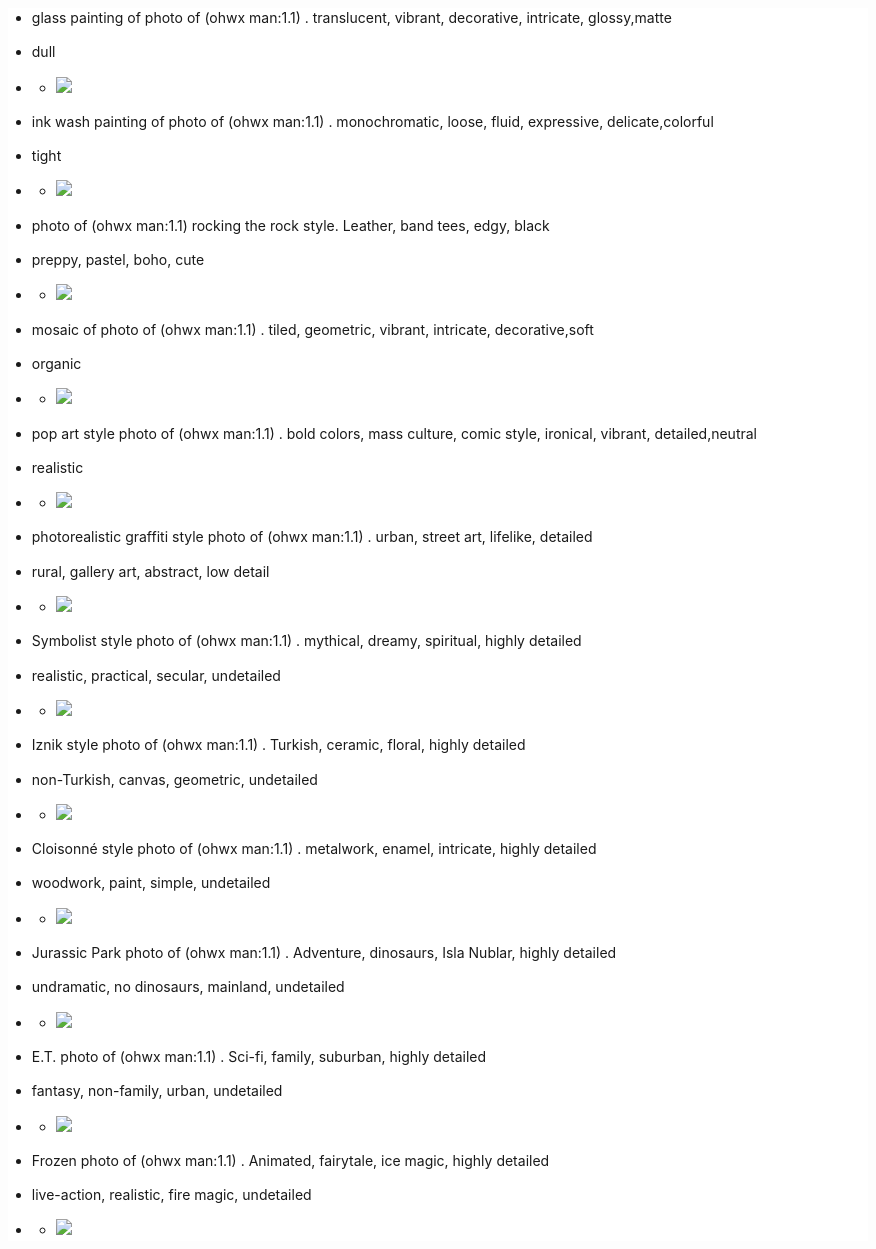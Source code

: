 * glass painting of photo of (ohwx man:1.1) . translucent, vibrant, decorative, intricate, glossy,matte
* dull
* * <img src="https://github.com/FurkanGozukara/Stable-Diffusion/assets/19240467/716b10d7-8c21-475f-8f3d-75b072981f47" width="200" />
 
* ink wash painting of photo of (ohwx man:1.1) . monochromatic, loose, fluid, expressive, delicate,colorful
* tight
* * <img src="https://github.com/FurkanGozukara/Stable-Diffusion/assets/19240467/d72dccb7-9e0b-419f-a729-cd844a27afc0" width="200" /> 

* photo of (ohwx man:1.1) rocking the rock style. Leather, band tees, edgy, black
* preppy, pastel, boho, cute
* * <img src="https://github.com/FurkanGozukara/Stable-Diffusion/assets/19240467/7b886e77-5dd5-4f7a-a87e-f780ef9eade6" width="200" /> 

* mosaic of photo of (ohwx man:1.1) . tiled, geometric, vibrant, intricate, decorative,soft
* organic
* * <img src="https://github.com/FurkanGozukara/Stable-Diffusion/assets/19240467/31ceb1a0-6ec4-460a-91b6-4a64ef405270" width="200" />  

* pop art style photo of (ohwx man:1.1) . bold colors, mass culture, comic style, ironical, vibrant, detailed,neutral
* realistic
* * <img src="https://github.com/FurkanGozukara/Stable-Diffusion/assets/19240467/fe6381b3-c891-424d-94f4-7b0bebfdeebc" width="200" />
 
* photorealistic graffiti style photo of (ohwx man:1.1) . urban, street art, lifelike, detailed
* rural, gallery art, abstract, low detail
* * <img src="https://github.com/FurkanGozukara/Stable-Diffusion/assets/19240467/16a8ad0f-843c-45ed-b18e-378d6d74c946" width="200" />  

* Symbolist style photo of (ohwx man:1.1) . mythical, dreamy, spiritual, highly detailed
* realistic, practical, secular, undetailed
* * <img src="https://github.com/FurkanGozukara/Stable-Diffusion/assets/19240467/d1e46a9e-79cf-447c-8c4e-967cbd4c5501" width="200" />
 
* Iznik style photo of (ohwx man:1.1) . Turkish, ceramic, floral, highly detailed
* non-Turkish, canvas, geometric, undetailed
* * <img src="https://github.com/FurkanGozukara/Stable-Diffusion/assets/19240467/bd54fa83-9cc9-436e-a67d-1dd8295a41e2" width="200" />

* Cloisonné style photo of (ohwx man:1.1) . metalwork, enamel, intricate, highly detailed
* woodwork, paint, simple, undetailed
* * <img src="https://github.com/FurkanGozukara/Stable-Diffusion/assets/19240467/24d932bc-c56e-418a-8b7a-35dd7b3f42ea" width="200" /> 

* Jurassic Park photo of (ohwx man:1.1) . Adventure, dinosaurs, Isla Nublar, highly detailed
* undramatic, no dinosaurs, mainland, undetailed
* * <img src="https://github.com/FurkanGozukara/Stable-Diffusion/assets/19240467/22a3da27-b4d0-4ae2-913f-6554442a43c1" width="200" />

* E.T. photo of (ohwx man:1.1) . Sci-fi, family, suburban, highly detailed
* fantasy, non-family, urban, undetailed
* * <img src="https://github.com/FurkanGozukara/Stable-Diffusion/assets/19240467/97e521c5-3682-4e99-8004-a0f801a4af2c" width="200" />

* Frozen photo of (ohwx man:1.1) . Animated, fairytale, ice magic, highly detailed
* live-action, realistic, fire magic, undetailed
* * <img src="https://github.com/FurkanGozukara/Stable-Diffusion/assets/19240467/584c7cf3-edf4-4cff-af01-2438ca1af676" width="200" />
 